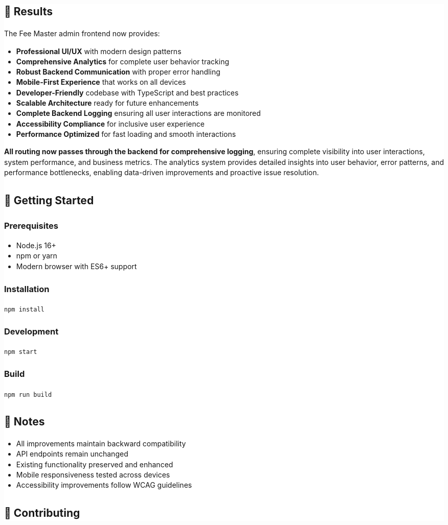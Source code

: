 ## 🎉 Results

The Fee Master admin frontend now provides:
- **Professional UI/UX** with modern design patterns
- **Comprehensive Analytics** for complete user behavior tracking
- **Robust Backend Communication** with proper error handling
- **Mobile-First Experience** that works on all devices
- **Developer-Friendly** codebase with TypeScript and best practices
- **Scalable Architecture** ready for future enhancements
- **Complete Backend Logging** ensuring all user interactions are monitored
- **Accessibility Compliance** for inclusive user experience
- **Performance Optimized** for fast loading and smooth interactions

**All routing now passes through the backend for comprehensive logging**, ensuring complete visibility into user interactions, system performance, and business metrics. The analytics system provides detailed insights into user behavior, error patterns, and performance bottlenecks, enabling data-driven improvements and proactive issue resolution.

## 🚀 Getting Started

### Prerequisites
- Node.js 16+ 
- npm or yarn
- Modern browser with ES6+ support

### Installation
```bash
npm install
```

### Development
```bash
npm start
```

### Build
```bash
npm run build
```

## 📝 Notes

- All improvements maintain backward compatibility
- API endpoints remain unchanged
- Existing functionality preserved and enhanced
- Mobile responsiveness tested across devices
- Accessibility improvements follow WCAG guidelines

## 🤝 Contributing
